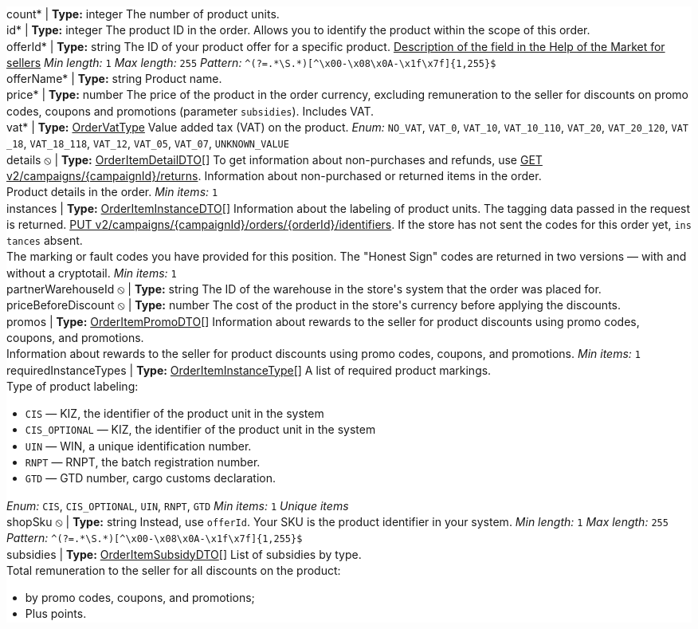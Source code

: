   
count* |  **Type:** integer The number of product units.  
id* |  **Type:** integer<int64> The product ID in the order. Allows you to identify the product within the scope of this order.  
offerId* |  **Type:** string The ID of your product offer for a specific product. [Description of the field in the Help of the Market for sellers](https://yandex.ru/support/marketplace/assortment/fields/index.html#sku) _Min length:_ `1` _Max length:_ `255` _Pattern:_ `^(?=.*\S.*)[^\x00-\x08\x0A-\x1f\x7f]{1,255}$`  
offerName* |  **Type:** string Product name.  
price* |  **Type:** number<decimal> The price of the product in the order currency, excluding remuneration to the seller for discounts on promo codes, coupons and promotions (parameter `subsidies`). Includes VAT.  
vat* |  **Type:** [OrderVatType](https://yandex.ru/dev/market/partner-api/doc/en/reference/orders/en/reference/orders/getOrders#ordervattype) Value added tax (VAT) on the product. _Enum:_ `NO_VAT`, `VAT_0`, `VAT_10`, `VAT_10_110`, `VAT_20`, `VAT_20_120`, `VAT_18`, `VAT_18_118`, `VAT_12`, `VAT_05`, `VAT_07`, `UNKNOWN_VALUE`  
details ⦸ |  **Type:** [OrderItemDetailDTO](https://yandex.ru/dev/market/partner-api/doc/en/reference/orders/en/reference/orders/getOrders#orderitemdetaildto)[] To get information about non-purchases and refunds, use [GET v2/campaigns/{campaignId}/returns](https://yandex.ru/dev/market/partner-api/doc/en/reference/orders/en/reference/orders/getReturns). Information about non-purchased or returned items in the order.   
Product details in the order. _Min items:_ `1`  
instances |  **Type:** [OrderItemInstanceDTO](https://yandex.ru/dev/market/partner-api/doc/en/reference/orders/en/reference/orders/getOrders#orderiteminstancedto)[] Information about the labeling of product units. The tagging data passed in the request is returned. [PUT v2/campaigns/{campaignId}/orders/{orderId}/identifiers](https://yandex.ru/dev/market/partner-api/doc/en/reference/orders/en/reference/orders/provideOrderItemIdentifiers). If the store has not sent the codes for this order yet, `instances` absent.   
The marking or fault codes you have provided for this position. The "Honest Sign" codes are returned in two versions — with and without a cryptotail. _Min items:_ `1`  
partnerWarehouseId ⦸ |  **Type:** string The ID of the warehouse in the store's system that the order was placed for.  
priceBeforeDiscount ⦸ |  **Type:** number<decimal> The cost of the product in the store's currency before applying the discounts.  
promos |  **Type:** [OrderItemPromoDTO](https://yandex.ru/dev/market/partner-api/doc/en/reference/orders/en/reference/orders/getOrders#orderitempromodto)[] Information about rewards to the seller for product discounts using promo codes, coupons, and promotions.  
Information about rewards to the seller for product discounts using promo codes, coupons, and promotions. _Min items:_ `1`  
requiredInstanceTypes |  **Type:** [OrderItemInstanceType](https://yandex.ru/dev/market/partner-api/doc/en/reference/orders/en/reference/orders/getOrders#orderiteminstancetype)[] A list of required product markings.  
Type of product labeling:
  * `CIS` — KIZ, the identifier of the product unit in the system 
  * `CIS_OPTIONAL` — KIZ, the identifier of the product unit in the system 
  * `UIN` — WIN, a unique identification number.
  * `RNPT` — RNPT, the batch registration number.
  * `GTD` — GTD number, cargo customs declaration.

_Enum:_ `CIS`, `CIS_OPTIONAL`, `UIN`, `RNPT`, `GTD` _Min items:_ `1` _Unique items_  
shopSku ⦸ |  **Type:** string Instead, use `offerId`. Your SKU is the product identifier in your system. _Min length:_ `1` _Max length:_ `255` _Pattern:_ `^(?=.*\S.*)[^\x00-\x08\x0A-\x1f\x7f]{1,255}$`  
subsidies |  **Type:** [OrderItemSubsidyDTO](https://yandex.ru/dev/market/partner-api/doc/en/reference/orders/en/reference/orders/getOrders#orderitemsubsidydto)[] List of subsidies by type.  
Total remuneration to the seller for all discounts on the product:
  * by promo codes, coupons, and promotions;
  * Plus points.
